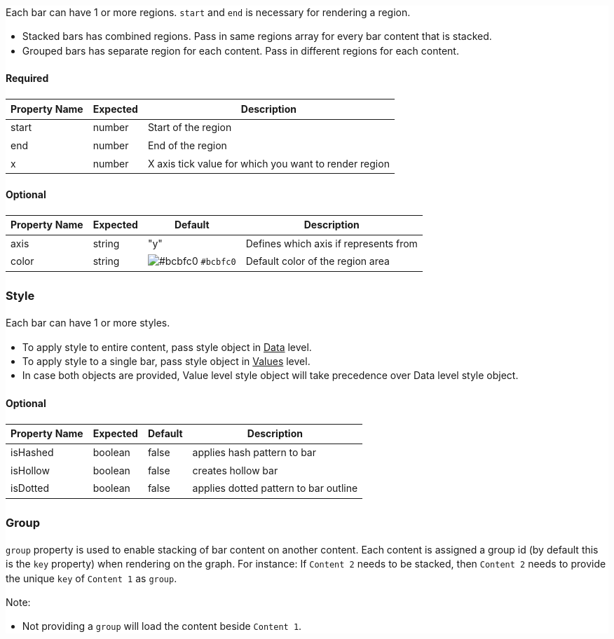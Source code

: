 Each bar can have 1 or more regions. `start` and `end` is necessary for rendering a region.

-   Stacked bars has combined regions. Pass in same regions array for every bar content that is stacked.
-   Grouped bars has separate region for each content. Pass in different regions for each content.

#### Required

| Property Name | Expected | Description                                           |
| ------------- | -------- | ----------------------------------------------------- |
| start         | number   | Start of the region                                   |
| end           | number   | End of the region                                     |
| x             | number   | X axis tick value for which you want to render region |

#### Optional

| Property Name | Expected | Default                                                            | Description                           |
| ------------- | -------- | ------------------------------------------------------------------ | ------------------------------------- |
| axis          | string   | "y"                                                                | Defines which axis if represents from |
| color         | string   | ![#bcbfc0](https://placehold.it/15/bcbfc0/000000?text=+) `#bcbfc0` | Default color of the region area      |

### Style

Each bar can have 1 or more styles.

-   To apply style to entire content, pass style object in [Data](#data) level.
-   To apply style to a single bar, pass style object in [Values](#values) level.
-   In case both objects are provided, Value level style object will take precedence over Data level style object.

#### Optional

| Property Name | Expected | Default | Description                           |
| ------------- | -------- | ------- | ------------------------------------- |
| isHashed      | boolean  | false   | applies hash pattern to bar           |
| isHollow      | boolean  | false   | creates hollow bar                    |
| isDotted      | boolean  | false   | applies dotted pattern to bar outline |

### Group

`group` property is used to enable stacking of bar content on another content. Each content is assigned a group id (by default this is the `key` property) when rendering on the graph.
For instance:
If `Content 2` needs to be stacked, then `Content 2` needs to provide the unique `key` of `Content 1` as `group`.

Note:

-   Not providing a `group` will load the content beside `Content 1`.
